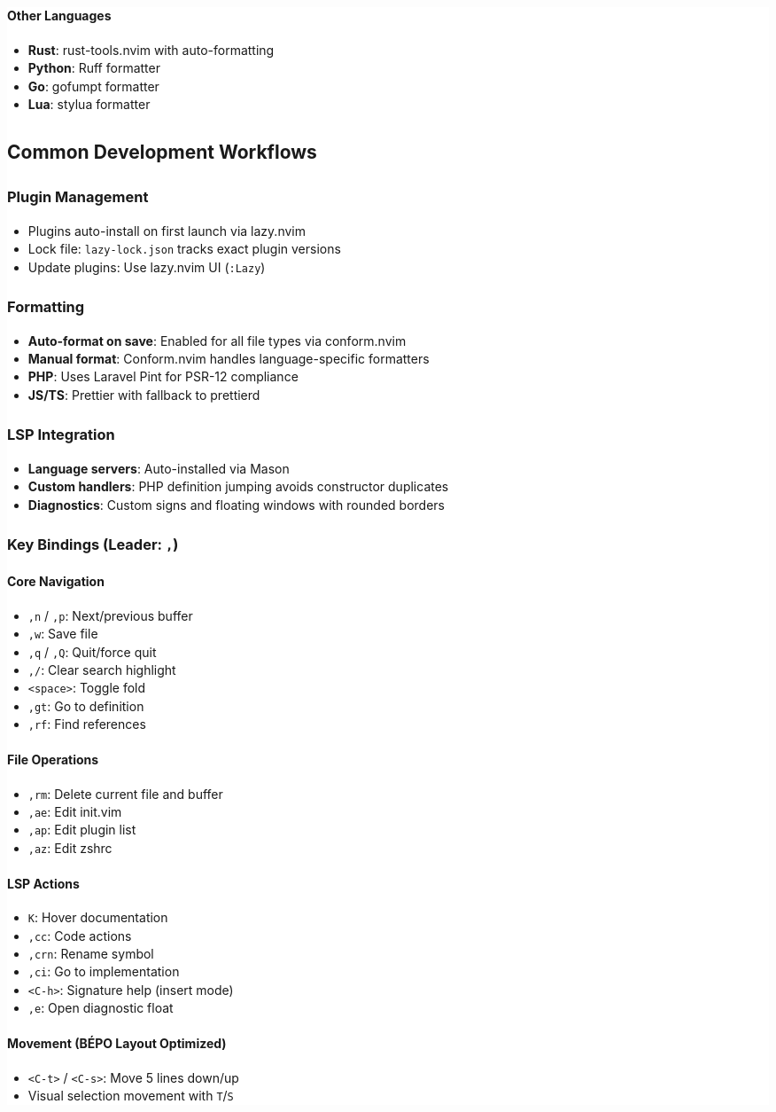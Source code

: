 #### Other Languages
- **Rust**: rust-tools.nvim with auto-formatting
- **Python**: Ruff formatter
- **Go**: gofumpt formatter
- **Lua**: stylua formatter

## Common Development Workflows

### Plugin Management
- Plugins auto-install on first launch via lazy.nvim
- Lock file: `lazy-lock.json` tracks exact plugin versions
- Update plugins: Use lazy.nvim UI (`:Lazy`)

### Formatting
- **Auto-format on save**: Enabled for all file types via conform.nvim
- **Manual format**: Conform.nvim handles language-specific formatters
- **PHP**: Uses Laravel Pint for PSR-12 compliance
- **JS/TS**: Prettier with fallback to prettierd

### LSP Integration
- **Language servers**: Auto-installed via Mason
- **Custom handlers**: PHP definition jumping avoids constructor duplicates
- **Diagnostics**: Custom signs and floating windows with rounded borders

### Key Bindings (Leader: `,`)

#### Core Navigation
- `,n` / `,p`: Next/previous buffer
- `,w`: Save file
- `,q` / `,Q`: Quit/force quit
- `,/`: Clear search highlight
- `<space>`: Toggle fold
- `,gt`: Go to definition
- `,rf`: Find references

#### File Operations
- `,rm`: Delete current file and buffer
- `,ae`: Edit init.vim
- `,ap`: Edit plugin list
- `,az`: Edit zshrc

#### LSP Actions
- `K`: Hover documentation
- `,cc`: Code actions
- `,crn`: Rename symbol
- `,ci`: Go to implementation
- `<C-h>`: Signature help (insert mode)
- `,e`: Open diagnostic float

#### Movement (BÉPO Layout Optimized)
- `<C-t>` / `<C-s>`: Move 5 lines down/up
- Visual selection movement with `T`/`S`
